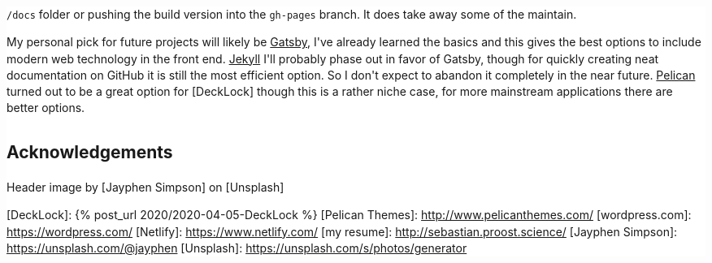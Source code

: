 ```/docs``` folder or pushing the build version into the ```gh-pages``` branch. It does take away some of the 
maintain.

My personal pick for future projects will likely be [Gatsby], I've already learned the basics and this gives the best 
options to include modern web technology in the front end. [Jekyll] I'll probably phase out in favor of Gatsby, though 
for quickly creating neat documentation on GitHub it is still the most efficient option. So I don't expect to abandon it
completely in the near future. [Pelican] turned out to be a great option for [DeckLock] though this is
a rather niche case, for more mainstream applications there are better options.

## Acknowledgements

Header image by [Jayphen Simpson] on [Unsplash]

[JamStack]: https://jamstack.org/generators/
[Jekyll]: https://jekyllrb.com/
[Gatsby]: https://www.gatsbyjs.com/
[Pelican]: https://docs.getpelican.com/en/latest/
[JekyllThemes]: http://jekyllthemes.org/
[Beyond the Known]: https://www.beyond-the-known.eu/
[DeckLock]: {% post_url 2020/2020-04-05-DeckLock %}
[Pelican Themes]: http://www.pelicanthemes.com/
[wordpress.com]: https://wordpress.com/
[Netlify]: https://www.netlify.com/
[my resume]: http://sebastian.proost.science/
[Jayphen Simpson]: https://unsplash.com/@jayphen
[Unsplash]: https://unsplash.com/s/photos/generator

